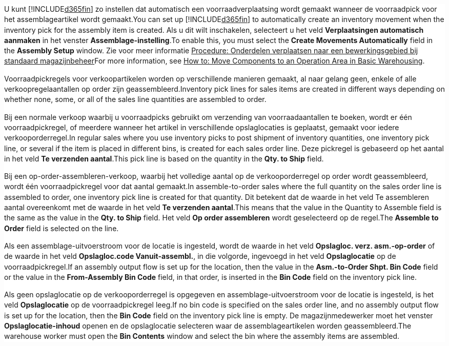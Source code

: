 
<span data-ttu-id="23913-136">U kunt [!INCLUDE[d365fin](includes/d365fin_md.md)] zo instellen dat automatisch een voorraadverplaatsing wordt gemaakt wanneer de voorraadpick voor het assemblageartikel wordt gemaakt.</span><span class="sxs-lookup"><span data-stu-id="23913-136">You can set up [!INCLUDE[d365fin](includes/d365fin_md.md)] to automatically create an inventory movement when the inventory pick for the assembly item is created.</span></span> <span data-ttu-id="23913-137">Als u dit wilt inschakelen, selecteert u het veld **Verplaatsingen automatisch aanmaken** in het venster **Assemblage-instelling**.</span><span class="sxs-lookup"><span data-stu-id="23913-137">To enable this, you must select the **Create Movements Automatically** field in the **Assembly Setup** window.</span></span> <span data-ttu-id="23913-138">Zie voor meer informatie [Procedure: Onderdelen verplaatsen naar een bewerkingsgebied bij standaard magazijnbeheer](warehouse-how-to-move-components-to-an-operation-area-in-basic-warehousing.md)</span><span class="sxs-lookup"><span data-stu-id="23913-138">For more information, see [How to: Move Components to an Operation Area in Basic Warehousing](warehouse-how-to-move-components-to-an-operation-area-in-basic-warehousing.md).</span></span>

<span data-ttu-id="23913-139">Voorraadpickregels voor verkoopartikelen worden op verschillende manieren gemaakt, al naar gelang geen, enkele of alle verkoopregelaantallen op order zijn geassembleerd.</span><span class="sxs-lookup"><span data-stu-id="23913-139">Inventory pick lines for sales items are created in different ways depending on whether none, some, or all of the sales line quantities are assembled to order.</span></span>

<span data-ttu-id="23913-140">Bij een normale verkoop waarbij u voorraadpicks gebruikt om verzending van voorraadaantallen te boeken, wordt er één voorraadpickregel, of meerdere wanneer het artikel in verschillende opslaglocaties is geplaatst, gemaakt voor iedere verkooporderregel.</span><span class="sxs-lookup"><span data-stu-id="23913-140">In regular sales where you use inventory picks to post shipment of inventory quantities, one inventory pick line, or several if the item is placed in different bins, is created for each sales order line.</span></span> <span data-ttu-id="23913-141">Deze pickregel is gebaseerd op het aantal in het veld **Te verzenden aantal**.</span><span class="sxs-lookup"><span data-stu-id="23913-141">This pick line is based on the quantity in the **Qty. to Ship** field.</span></span>

<span data-ttu-id="23913-142">Bij een op-order-assembleren-verkoop, waarbij het volledige aantal op de verkooporderregel op order wordt geassembleerd, wordt één voorraadpickregel voor dat aantal gemaakt.</span><span class="sxs-lookup"><span data-stu-id="23913-142">In assemble-to-order sales where the full quantity on the sales order line is assembled to order, one inventory pick line is created for that quantity.</span></span> <span data-ttu-id="23913-143">Dit betekent dat de waarde in het veld Te assembleren aantal overeenkomt met de waarde in het veld **Te verzenden aantal**.</span><span class="sxs-lookup"><span data-stu-id="23913-143">This means that the value in the Quantity to Assemble field is the same as the value in the **Qty. to Ship** field.</span></span> <span data-ttu-id="23913-144">Het veld **Op order assembleren** wordt geselecteerd op de regel.</span><span class="sxs-lookup"><span data-stu-id="23913-144">The **Assemble to Order** field is selected on the line.</span></span>

<span data-ttu-id="23913-145">Als een assemblage-uitvoerstroom voor de locatie is ingesteld, wordt de waarde in het veld **Opslagloc. verz. asm.-op-order** of de waarde in het veld **Opslagloc.code Vanuit-assembl.**, in die volgorde, ingevoegd in het veld **Opslaglocatie** op de voorraadpickregel.</span><span class="sxs-lookup"><span data-stu-id="23913-145">If an assembly output flow is set up for the location, then the value in the **Asm.-to-Order Shpt. Bin Code** field or the value in the **From-Assembly Bin Code** field, in that order, is inserted in the **Bin Code** field on the inventory pick line.</span></span>

<span data-ttu-id="23913-146">Als geen opslaglocatie op de verkooporderregel is opgegeven en assemblage-uitvoerstroom voor de locatie is ingesteld, is het veld **Opslaglocatie** op de voorraadpickregel leeg.</span><span class="sxs-lookup"><span data-stu-id="23913-146">If no bin code is specified on the sales order line, and no assembly output flow is set up for the location, then the **Bin Code** field on the inventory pick line is empty.</span></span> <span data-ttu-id="23913-147">De magazijnmedewerker moet het venster **Opslaglocatie-inhoud** openen en de opslaglocatie selecteren waar de assemblageartikelen worden geassembleerd.</span><span class="sxs-lookup"><span data-stu-id="23913-147">The warehouse worker must open the **Bin Contents** window and select the bin where the assembly items are assembled.</span></span>
